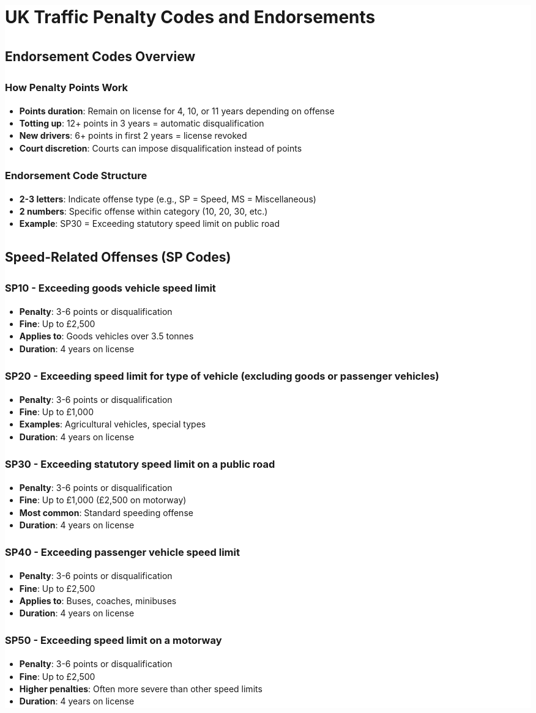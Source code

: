 # UK Traffic Penalty Codes and Endorsements

## Endorsement Codes Overview

### How Penalty Points Work
- **Points duration**: Remain on license for 4, 10, or 11 years depending on offense
- **Totting up**: 12+ points in 3 years = automatic disqualification
- **New drivers**: 6+ points in first 2 years = license revoked
- **Court discretion**: Courts can impose disqualification instead of points

### Endorsement Code Structure
- **2-3 letters**: Indicate offense type (e.g., SP = Speed, MS = Miscellaneous)
- **2 numbers**: Specific offense within category (10, 20, 30, etc.)
- **Example**: SP30 = Exceeding statutory speed limit on public road

## Speed-Related Offenses (SP Codes)

### SP10 - Exceeding goods vehicle speed limit
- **Penalty**: 3-6 points or disqualification
- **Fine**: Up to £2,500
- **Applies to**: Goods vehicles over 3.5 tonnes
- **Duration**: 4 years on license

### SP20 - Exceeding speed limit for type of vehicle (excluding goods or passenger vehicles)
- **Penalty**: 3-6 points or disqualification  
- **Fine**: Up to £1,000
- **Examples**: Agricultural vehicles, special types
- **Duration**: 4 years on license

### SP30 - Exceeding statutory speed limit on a public road
- **Penalty**: 3-6 points or disqualification
- **Fine**: Up to £1,000 (£2,500 on motorway)
- **Most common**: Standard speeding offense
- **Duration**: 4 years on license

### SP40 - Exceeding passenger vehicle speed limit
- **Penalty**: 3-6 points or disqualification
- **Fine**: Up to £2,500
- **Applies to**: Buses, coaches, minibuses
- **Duration**: 4 years on license

### SP50 - Exceeding speed limit on a motorway
- **Penalty**: 3-6 points or disqualification
- **Fine**: Up to £2,500
- **Higher penalties**: Often more severe than other speed limits
- **Duration**: 4 years on license
